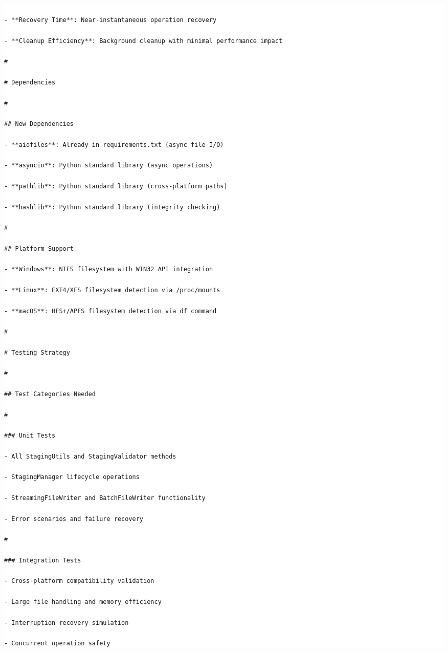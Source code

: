 ```text

- **Recovery Time**: Near-instantaneous operation recovery

- **Cleanup Efficiency**: Background cleanup with minimal performance impact

#

# Dependencies

#

## New Dependencies

- **aiofiles**: Already in requirements.txt (async file I/O)

- **asyncio**: Python standard library (async operations)

- **pathlib**: Python standard library (cross-platform paths)

- **hashlib**: Python standard library (integrity checking)

#

## Platform Support

- **Windows**: NTFS filesystem with WIN32 API integration

- **Linux**: EXT4/XFS filesystem detection via /proc/mounts

- **macOS**: HFS+/APFS filesystem detection via df command

#

# Testing Strategy

#

## Test Categories Needed

#

### Unit Tests

- All StagingUtils and StagingValidator methods

- StagingManager lifecycle operations

- StreamingFileWriter and BatchFileWriter functionality

- Error scenarios and failure recovery

#

### Integration Tests

- Cross-platform compatibility validation

- Large file handling and memory efficiency

- Interruption recovery simulation

- Concurrent operation safety

```